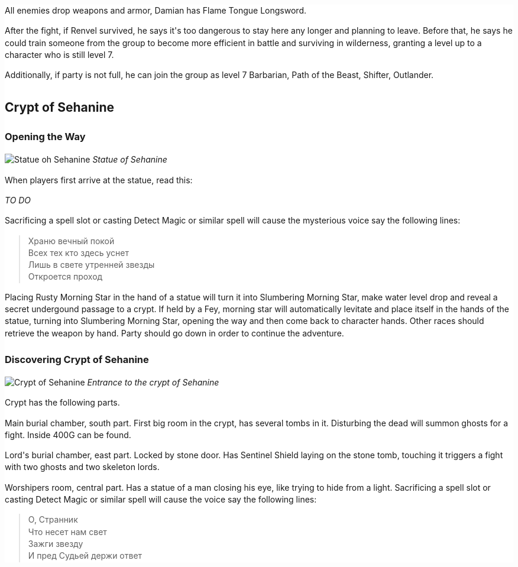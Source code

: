 All enemies drop weapons and armor, Damian has Flame Tongue Longsword.

After the fight, if Renvel survived, he says it's too dangerous to stay here any longer and planning to leave. Before that, he says he could train someone from the group to become more efficient in battle and surviving in wilderness, granting a level up to a character who is still level 7.

Additionally, if party is not full, he can join the group as level 7 Barbarian, Path of the Beast, Shifter, Outlander.

## Crypt of Sehanine

### Opening the Way

![Statue oh Sehanine](img/locations/statue-of-sehanine.png)
_Statue of Sehanine_

When players first arrive at the statue, read this:

_TO DO_

Sacrificing a spell slot or casting Detect Magic or similar spell will cause the mysterious voice say the following lines:

>Храню вечный покой  
Всех тех кто здесь уснет  
Лишь в свете утренней звезды  
Откроется проход

Placing Rusty Morning Star in the hand of a statue will turn it into Slumbering Morning Star, make water level drop and reveal a secret undergound passage to a crypt. If held by a Fey, morning star will automatically levitate and place itself in the hands of the statue, turning into Slumbering Morning Star, opening the way and then come back to character hands. Other races should retrieve the weapon by hand. Party should go down in order to continue the adventure.

### Discovering Crypt of Sehanine

![Crypt of Sehanine](img/locations/crypt-of-sehanine.png)
_Entrance to the crypt of Sehanine_

Crypt has the following parts.

Main burial chamber, south part. First big room in the crypt, has several tombs in it. Disturbing the dead will summon ghosts for a fight. Inside 400G can be found.

Lord's burial chamber, east part. Locked by stone door. Has Sentinel Shield laying on the stone tomb, touching it triggers a fight with two ghosts and two skeleton lords.

Worshipers room, central part. Has a statue of a man closing his eye, like trying to hide from a light. Sacrificing a spell slot or casting Detect Magic or similar spell will cause the voice say the following lines:

>О, Странник  
Что несет нам свет  
Зажги звезду  
И пред Судьей держи ответ
